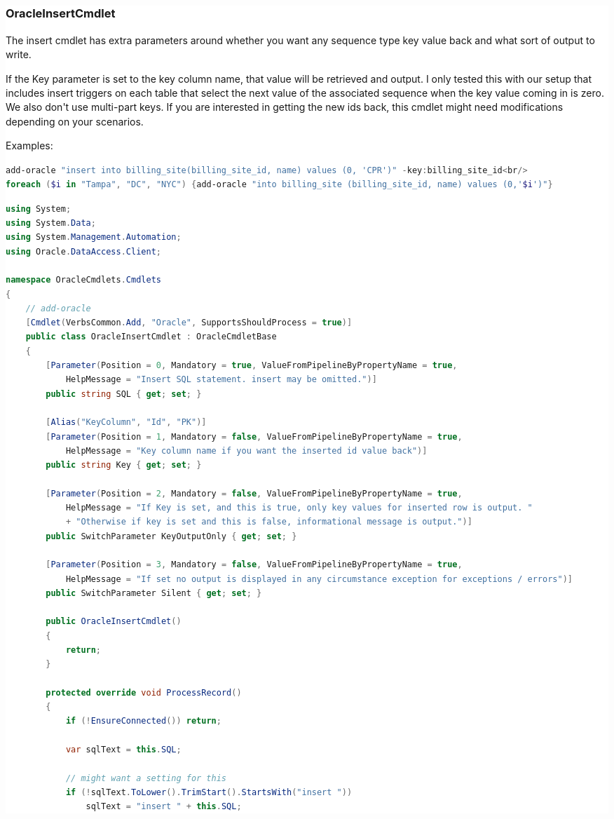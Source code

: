 ### OracleInsertCmdlet

The insert cmdlet has extra parameters around whether you want any sequence type key value back and what sort of output to write.

If the Key parameter is set to the key column name, that value will be retrieved and output. I only tested this with our setup that includes insert triggers on each table that select the next value of the associated sequence when the key value coming in is zero. We also don't use multi-part keys. If you are interested in getting the new ids back, this cmdlet might need modifications depending on your scenarios.

Examples:

``` powershell
add-oracle "insert into billing_site(billing_site_id, name) values (0, 'CPR')" -key:billing_site_id<br/>
foreach ($i in "Tampa", "DC", "NYC") {add-oracle "into billing_site (billing_site_id, name) values (0,'$i')"}
```

``` csharp
using System;
using System.Data;
using System.Management.Automation;
using Oracle.DataAccess.Client;

namespace OracleCmdlets.Cmdlets
{
    // add-oracle
    [Cmdlet(VerbsCommon.Add, "Oracle", SupportsShouldProcess = true)]
    public class OracleInsertCmdlet : OracleCmdletBase
    {
        [Parameter(Position = 0, Mandatory = true, ValueFromPipelineByPropertyName = true,
            HelpMessage = "Insert SQL statement. insert may be omitted.")]
        public string SQL { get; set; }

        [Alias("KeyColumn", "Id", "PK")]
        [Parameter(Position = 1, Mandatory = false, ValueFromPipelineByPropertyName = true,
            HelpMessage = "Key column name if you want the inserted id value back")]
        public string Key { get; set; }

        [Parameter(Position = 2, Mandatory = false, ValueFromPipelineByPropertyName = true,
            HelpMessage = "If Key is set, and this is true, only key values for inserted row is output. "
            + "Otherwise if key is set and this is false, informational message is output.")]
        public SwitchParameter KeyOutputOnly { get; set; }

        [Parameter(Position = 3, Mandatory = false, ValueFromPipelineByPropertyName = true,
            HelpMessage = "If set no output is displayed in any circumstance exception for exceptions / errors")]
        public SwitchParameter Silent { get; set; }

        public OracleInsertCmdlet()
        {
            return;
        }

        protected override void ProcessRecord()
        {
            if (!EnsureConnected()) return;

            var sqlText = this.SQL;

            // might want a setting for this
            if (!sqlText.ToLower().TrimStart().StartsWith("insert "))
                sqlText = "insert " + this.SQL;
```